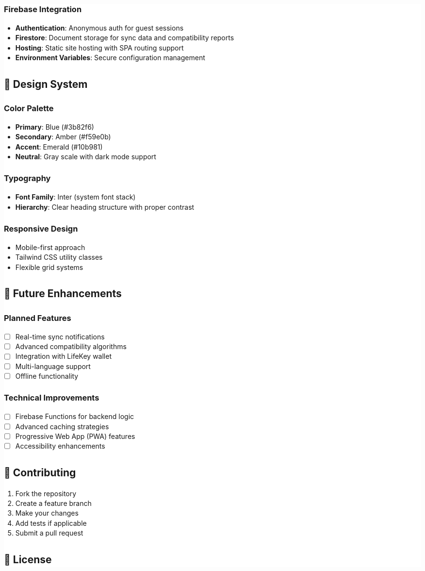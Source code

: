 ### Firebase Integration
- **Authentication**: Anonymous auth for guest sessions
- **Firestore**: Document storage for sync data and compatibility reports
- **Hosting**: Static site hosting with SPA routing support
- **Environment Variables**: Secure configuration management

## 🎨 Design System

### Color Palette
- **Primary**: Blue (#3b82f6)
- **Secondary**: Amber (#f59e0b)
- **Accent**: Emerald (#10b981)
- **Neutral**: Gray scale with dark mode support

### Typography
- **Font Family**: Inter (system font stack)
- **Hierarchy**: Clear heading structure with proper contrast

### Responsive Design
- Mobile-first approach
- Tailwind CSS utility classes
- Flexible grid systems

## 🔄 Future Enhancements

### Planned Features
- [ ] Real-time sync notifications
- [ ] Advanced compatibility algorithms
- [ ] Integration with LifeKey wallet
- [ ] Multi-language support
- [ ] Offline functionality

### Technical Improvements
- [ ] Firebase Functions for backend logic
- [ ] Advanced caching strategies
- [ ] Progressive Web App (PWA) features
- [ ] Accessibility enhancements

## 🤝 Contributing

1. Fork the repository
2. Create a feature branch
3. Make your changes
4. Add tests if applicable
5. Submit a pull request

## 📄 License
